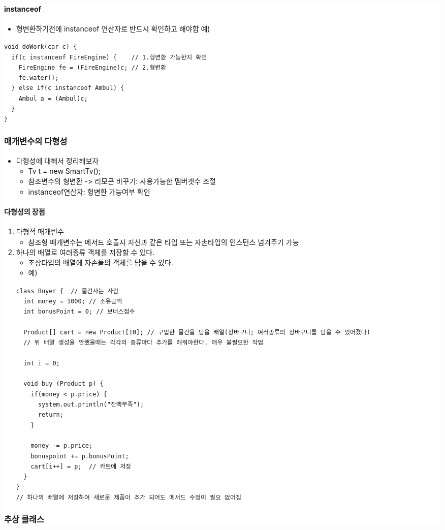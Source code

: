 #### instanceof

- 형변환하기전에 instanceof 연산자로 반드시 확인하고 해야함
  예)

```commandline
void doWork(car c) {
  if(c instanceof FireEngine) {    // 1.형변환 가능한지 확인 
    FireEngine fe = (FireEngine)c; // 2.형변환
    fe.water();
  } else if(c instanceof Ambul) {
    Ambul a = (Ambul)c;
  }
}
```

### 매개변수의 다형성

- 다형성에 대해서 정리해보자
    - Tv t = new SmartTv();
    - 참조변수의 형변환 -> 리모콘 바꾸기: 사용가능한 멤버갯수 조절
    - instanceof연산자: 형변환 가능여부 확인

#### 다형성의 장점

1. 다형적 매개변수
    - 참조형 매개변수는 메서드 호출시 자신과 같은 타입 또는 자손타입의 인스턴스 넘겨주기 가능
2. 하나의 배열로 여러종류 객체를 저장할 수 있다.
    - 조상타입의 배열에 자손들의 객체를 담을 수 있다.
    - 예)
    ```commandline
    class Buyer {  // 물건사는 사람
      int money = 1000; // 소유금액
      int bonusPoint = 0; // 보너스점수
      
      Product[] cart = new Product[10]; // 구입한 물건을 담을 배열(장바구니; 여러종류의 장바구니를 담을 수 있어졌다)
      // 위 배열 생성을 안했을때는 각각의 종류마다 추가를 해줘야한다. 매우 불필요한 작업
      
      int i = 0;
      
      void buy (Product p) {
        if(money < p.price) {
          system.out.println("잔액부족");
          return;
        }
        
        money -= p.price;
        bonuspoint += p.bonusPoint;
        cart[i++] = p;  // 카트에 저장
      }
    }
    // 하나의 배열에 저장하여 새로운 제품이 추가 되어도 메서드 수정이 필요 없어짐
    ```

### 추상 클래스
